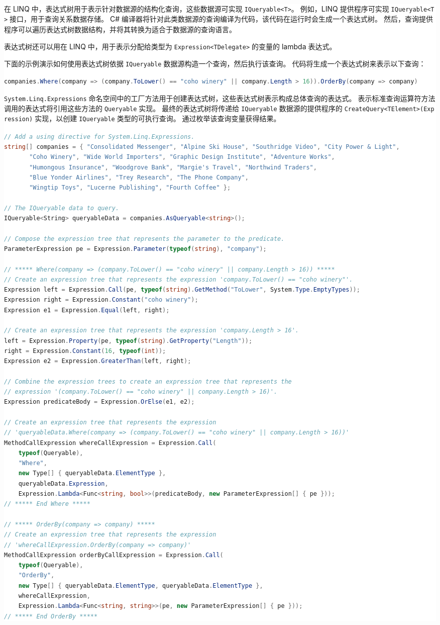 在 LINQ 中，表达式树用于表示针对数据源的结构化查询，这些数据源可实现 `IQueryable<T>`。 例如，LINQ 提供程序可实现 `IQueryable<T>` 接口，用于查询关系数据存储。 C# 编译器将针对此类数据源的查询编译为代码，该代码在运行时会生成一个表达式树。 然后，查询提供程序可以遍历表达式树数据结构，并将其转换为适合于数据源的查询语言。

表达式树还可以用在 LINQ 中，用于表示分配给类型为 `Expression<TDelegate>` 的变量的 lambda 表达式。

下面的示例演示如何使用表达式树依据 `IQueryable` 数据源构造一个查询，然后执行该查询。 代码将生成一个表达式树来表示以下查询：

```cs
companies.Where(company => (company.ToLower() == "coho winery" || company.Length > 16)).OrderBy(company => company)
```

`System.Linq.Expressions` 命名空间中的工厂方法用于创建表达式树，这些表达式树表示构成总体查询的表达式。 表示标准查询运算符方法调用的表达式将引用这些方法的 `Queryable` 实现。 最终的表达式树将传递给 `IQueryable` 数据源的提供程序的 `CreateQuery<TElement>(Expression)` 实现，以创建 `IQueryable` 类型的可执行查询。 通过枚举该查询变量获得结果。

```cs
// Add a using directive for System.Linq.Expressions.
string[] companies = { "Consolidated Messenger", "Alpine Ski House", "Southridge Video", "City Power & Light",
       "Coho Winery", "Wide World Importers", "Graphic Design Institute", "Adventure Works",
       "Humongous Insurance", "Woodgrove Bank", "Margie's Travel", "Northwind Traders",
       "Blue Yonder Airlines", "Trey Research", "The Phone Company",
       "Wingtip Toys", "Lucerne Publishing", "Fourth Coffee" };

// The IQueryable data to query.
IQueryable<String> queryableData = companies.AsQueryable<string>();

// Compose the expression tree that represents the parameter to the predicate.
ParameterExpression pe = Expression.Parameter(typeof(string), "company");

// ***** Where(company => (company.ToLower() == "coho winery" || company.Length > 16)) *****
// Create an expression tree that represents the expression 'company.ToLower() == "coho winery"'.
Expression left = Expression.Call(pe, typeof(string).GetMethod("ToLower", System.Type.EmptyTypes));
Expression right = Expression.Constant("coho winery");
Expression e1 = Expression.Equal(left, right);

// Create an expression tree that represents the expression 'company.Length > 16'.
left = Expression.Property(pe, typeof(string).GetProperty("Length"));
right = Expression.Constant(16, typeof(int));
Expression e2 = Expression.GreaterThan(left, right);

// Combine the expression trees to create an expression tree that represents the
// expression '(company.ToLower() == "coho winery" || company.Length > 16)'.
Expression predicateBody = Expression.OrElse(e1, e2);

// Create an expression tree that represents the expression
// 'queryableData.Where(company => (company.ToLower() == "coho winery" || company.Length > 16))'
MethodCallExpression whereCallExpression = Expression.Call(
    typeof(Queryable),
    "Where",
    new Type[] { queryableData.ElementType },
    queryableData.Expression,
    Expression.Lambda<Func<string, bool>>(predicateBody, new ParameterExpression[] { pe }));
// ***** End Where *****

// ***** OrderBy(company => company) *****
// Create an expression tree that represents the expression
// 'whereCallExpression.OrderBy(company => company)'
MethodCallExpression orderByCallExpression = Expression.Call(
    typeof(Queryable),
    "OrderBy",
    new Type[] { queryableData.ElementType, queryableData.ElementType },
    whereCallExpression,
    Expression.Lambda<Func<string, string>>(pe, new ParameterExpression[] { pe }));
// ***** End OrderBy *****
```